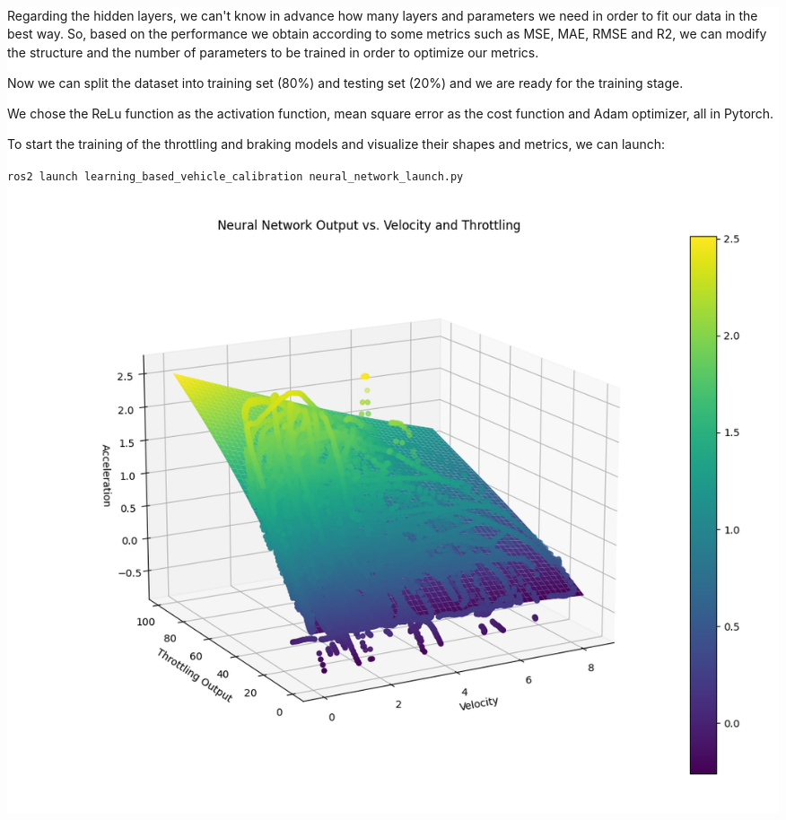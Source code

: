 Regarding the hidden layers, we can't know in advance how many layers and parameters we need in order to fit our data in the best way. So, based on the performance we obtain according to some metrics such as MSE, MAE, RMSE and R2, we can modify the structure and the number of parameters to be trained in order to optimize our metrics.

Now we can split the dataset into training set (80%) and testing set (20%) and we are ready for the training stage.

We chose the ReLu function as the activation function, mean square error as the cost function and Adam optimizer, all in Pytorch.

To start the training of the throttling and braking models and visualize their shapes and metrics, we can launch:

```
ros2 launch learning_based_vehicle_calibration neural_network_launch.py
```

![NN_throttle](./imgs/NN_throttle.png)
